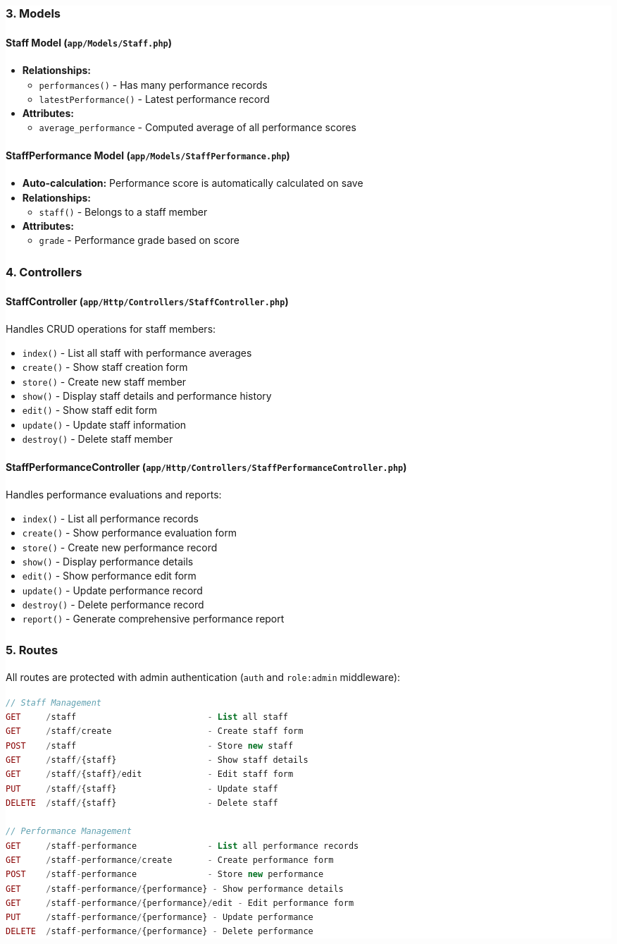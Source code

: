 ### 3. **Models**

#### Staff Model (`app/Models/Staff.php`)
- **Relationships:**
  - `performances()` - Has many performance records
  - `latestPerformance()` - Latest performance record
- **Attributes:**
  - `average_performance` - Computed average of all performance scores

#### StaffPerformance Model (`app/Models/StaffPerformance.php`)
- **Auto-calculation:** Performance score is automatically calculated on save
- **Relationships:**
  - `staff()` - Belongs to a staff member
- **Attributes:**
  - `grade` - Performance grade based on score

### 4. **Controllers**

#### StaffController (`app/Http/Controllers/StaffController.php`)
Handles CRUD operations for staff members:
- `index()` - List all staff with performance averages
- `create()` - Show staff creation form
- `store()` - Create new staff member
- `show()` - Display staff details and performance history
- `edit()` - Show staff edit form
- `update()` - Update staff information
- `destroy()` - Delete staff member

#### StaffPerformanceController (`app/Http/Controllers/StaffPerformanceController.php`)
Handles performance evaluations and reports:
- `index()` - List all performance records
- `create()` - Show performance evaluation form
- `store()` - Create new performance record
- `show()` - Display performance details
- `edit()` - Show performance edit form
- `update()` - Update performance record
- `destroy()` - Delete performance record
- `report()` - Generate comprehensive performance report

### 5. **Routes**

All routes are protected with admin authentication (`auth` and `role:admin` middleware):

```php
// Staff Management
GET     /staff                          - List all staff
GET     /staff/create                   - Create staff form
POST    /staff                          - Store new staff
GET     /staff/{staff}                  - Show staff details
GET     /staff/{staff}/edit             - Edit staff form
PUT     /staff/{staff}                  - Update staff
DELETE  /staff/{staff}                  - Delete staff

// Performance Management
GET     /staff-performance              - List all performance records
GET     /staff-performance/create       - Create performance form
POST    /staff-performance              - Store new performance
GET     /staff-performance/{performance} - Show performance details
GET     /staff-performance/{performance}/edit - Edit performance form
PUT     /staff-performance/{performance} - Update performance
DELETE  /staff-performance/{performance} - Delete performance
```